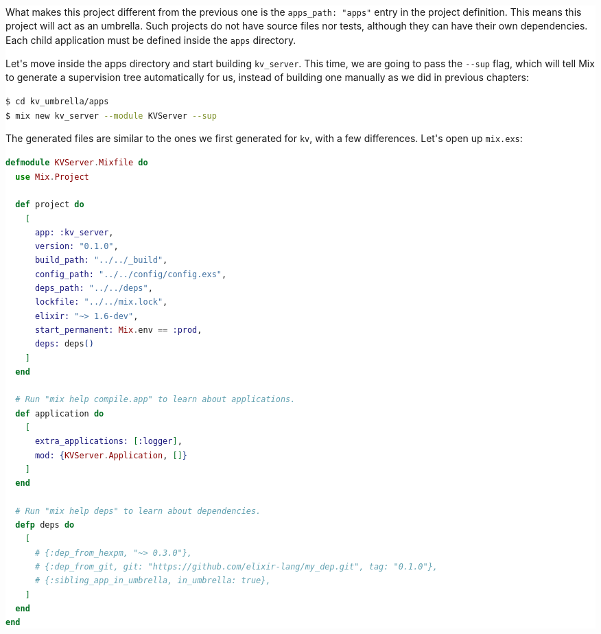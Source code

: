 
What makes this project different from the previous one is the `apps_path: "apps"` entry in the project definition. This means this project will act as an umbrella. Such projects do not have source files nor tests, although they can have their own dependencies. Each child application must be defined inside the `apps` directory.

Let's move inside the apps directory and start building `kv_server`. This time, we are going to pass the `--sup` flag, which will tell Mix to generate a supervision tree automatically for us, instead of building one manually as we did in previous chapters:

```bash
$ cd kv_umbrella/apps
$ mix new kv_server --module KVServer --sup
```

The generated files are similar to the ones we first generated for `kv`, with a few differences. Let's open up `mix.exs`:

```elixir
defmodule KVServer.Mixfile do
  use Mix.Project

  def project do
    [
      app: :kv_server,
      version: "0.1.0",
      build_path: "../../_build",
      config_path: "../../config/config.exs",
      deps_path: "../../deps",
      lockfile: "../../mix.lock",
      elixir: "~> 1.6-dev",
      start_permanent: Mix.env == :prod,
      deps: deps()
    ]
  end

  # Run "mix help compile.app" to learn about applications.
  def application do
    [
      extra_applications: [:logger],
      mod: {KVServer.Application, []}
    ]
  end

  # Run "mix help deps" to learn about dependencies.
  defp deps do
    [
      # {:dep_from_hexpm, "~> 0.3.0"},
      # {:dep_from_git, git: "https://github.com/elixir-lang/my_dep.git", tag: "0.1.0"},
      # {:sibling_app_in_umbrella, in_umbrella: true},
    ]
  end
end
```
